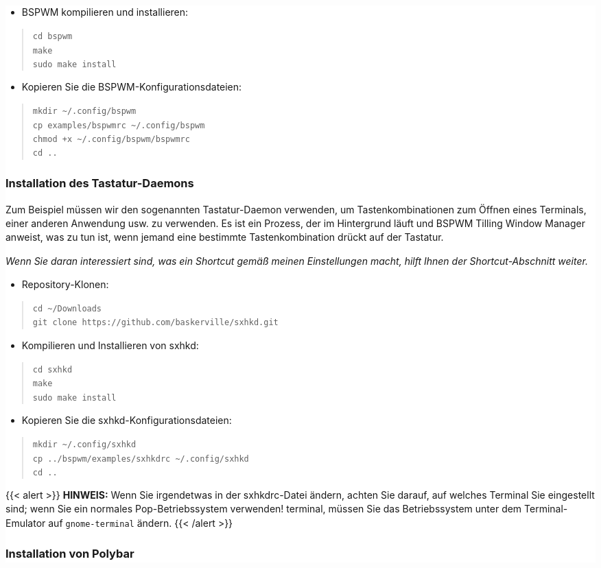 + BSPWM kompilieren und installieren:

> ```shell
> cd bspwm
> make
> sudo make install
> ```
 
+ Kopieren Sie die BSPWM-Konfigurationsdateien:

> ```shell
> mkdir ~/.config/bspwm
> cp examples/bspwmrc ~/.config/bspwm
> chmod +x ~/.config/bspwm/bspwmrc
> cd ..
> ``` 

### Installation des Tastatur-Daemons

Zum Beispiel müssen wir den sogenannten Tastatur-Daemon verwenden, um Tastenkombinationen zum Öffnen eines Terminals, einer anderen Anwendung usw. zu verwenden. Es ist ein Prozess, der im Hintergrund läuft und BSPWM Tilling Window Manager anweist, was zu tun ist, wenn jemand eine bestimmte Tastenkombination drückt auf der Tastatur.

*Wenn Sie daran interessiert sind, was ein Shortcut gemäß meinen Einstellungen macht, hilft Ihnen der Shortcut-Abschnitt weiter.*

+ Repository-Klonen:

> ```shell
> cd ~/Downloads
> git clone https://github.com/baskerville/sxhkd.git
> ```

+ Kompilieren und Installieren von sxhkd:
      
> ```shell
> cd sxhkd
> make 
> sudo make install
> ```

+ Kopieren Sie die sxhkd-Konfigurationsdateien:

> ```shell
> mkdir ~/.config/sxhkd
> cp ../bspwm/examples/sxhkdrc ~/.config/sxhkd
> cd ..
> ```

{{< alert >}}
**HINWEIS:** Wenn Sie irgendetwas in der sxhkdrc-Datei ändern, achten Sie darauf, auf welches Terminal Sie eingestellt sind; wenn Sie ein normales Pop-Betriebssystem verwenden! terminal, müssen Sie das Betriebssystem unter dem Terminal-Emulator auf `gnome-terminal` ändern.
{{< /alert >}}

### Installation von Polybar
